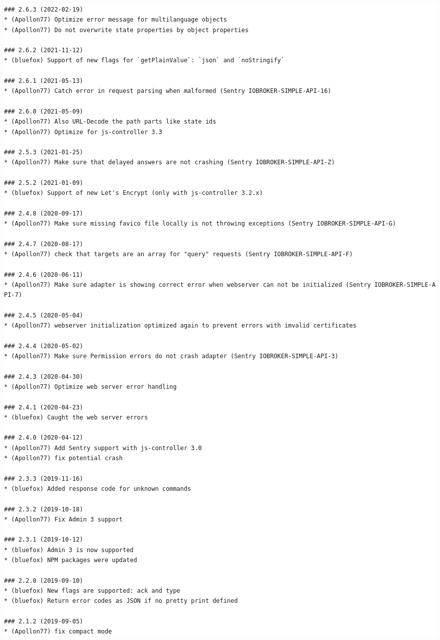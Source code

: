```
### 2.6.3 (2022-02-19)
* (Apollon77) Optimize error message for multilanguage objects
* (Apollon77) Do not overwrite state properties by object properties

### 2.6.2 (2021-11-12)
* (bluefox) Support of new flags for `getPlainValue`: `json` and `noStringify`

### 2.6.1 (2021-05-13)
* (Apollon77) Catch error in request parsing when malformed (Sentry IOBROKER-SIMPLE-API-16)

### 2.6.0 (2021-05-09)
* (Apollon77) Also URL-Decode the path parts like state ids
* (Apollon77) Optimize for js-controller 3.3

### 2.5.3 (2021-01-25)
* (Apollon77) Make sure that delayed answers are not crashing (Sentry IOBROKER-SIMPLE-API-Z)

### 2.5.2 (2021-01-09)
* (bluefox) Support of new Let's Encrypt (only with js-controller 3.2.x)

### 2.4.8 (2020-09-17)
* (Apollon77) Make sure missing favico file locally is not throwing exceptions (Sentry IOBROKER-SIMPLE-API-G)

### 2.4.7 (2020-08-17)
* (Apollon77) check that targets are an array for "query" requests (Sentry IOBROKER-SIMPLE-API-F)

### 2.4.6 (2020-06-11)
* (Apollon77) Make sure adapter is showing correct error when webserver can not be initialized (Sentry IOBROKER-SIMPLE-API-7)

### 2.4.5 (2020-05-04)
* (Apollon77) webserver initialization optimized again to prevent errors with imvalid certificates

### 2.4.4 (2020-05-02)
* (Apollon77) Make sure Permission errors do not crash adapter (Sentry IOBROKER-SIMPLE-API-3)

### 2.4.3 (2020-04-30)
* (Apollon77) Optimize web server error handling

### 2.4.1 (2020-04-23)
* (bluefox) Caught the web server errors

### 2.4.0 (2020-04-12)
* (Apollon77) Add Sentry support with js-controller 3.0
* (Apollon77) fix potential crash

### 2.3.3 (2019-11-16)
* (bluefox) Added response code for unknown commands

### 2.3.2 (2019-10-18)
* (Apollon77) Fix Admin 3 support

### 2.3.1 (2019-10-12)
* (bluefox) Admin 3 is now supported
* (bluefox) NPM packages were updated

### 2.2.0 (2019-09-10)
* (bluefox) New flags are supported: ack and type
* (bluefox) Return error codes as JSON if no pretty print defined

### 2.1.2 (2019-09-05)
* (Apollon77) fix compact mode
```